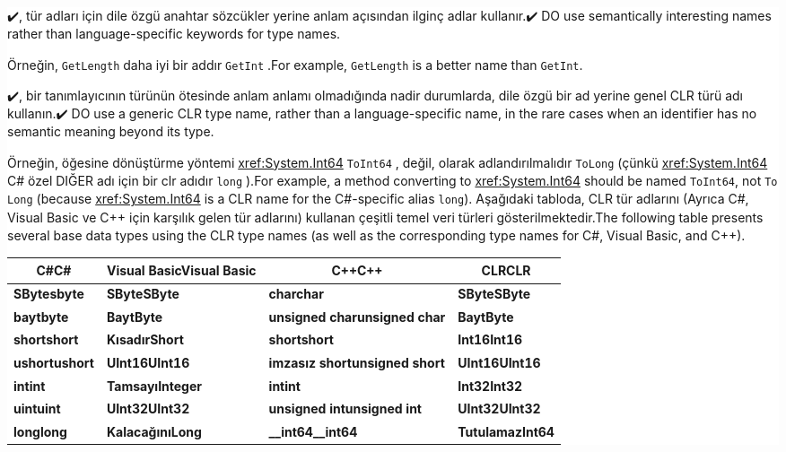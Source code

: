  <span data-ttu-id="27b23-121">✔️, tür adları için dile özgü anahtar sözcükler yerine anlam açısından ilginç adlar kullanır.</span><span class="sxs-lookup"><span data-stu-id="27b23-121">✔️ DO use semantically interesting names rather than language-specific keywords for type names.</span></span>

 <span data-ttu-id="27b23-122">Örneğin, `GetLength` daha iyi bir addır `GetInt` .</span><span class="sxs-lookup"><span data-stu-id="27b23-122">For example, `GetLength` is a better name than `GetInt`.</span></span>

 <span data-ttu-id="27b23-123">✔️, bir tanımlayıcının türünün ötesinde anlam anlamı olmadığında nadir durumlarda, dile özgü bir ad yerine genel CLR türü adı kullanın.</span><span class="sxs-lookup"><span data-stu-id="27b23-123">✔️ DO use a generic CLR type name, rather than a language-specific name, in the rare cases when an identifier has no semantic meaning beyond its type.</span></span>

 <span data-ttu-id="27b23-124">Örneğin, öğesine dönüştürme yöntemi <xref:System.Int64> `ToInt64` , değil, olarak adlandırılmalıdır `ToLong` (çünkü <xref:System.Int64> C# özel DIĞER adı için bir clr adıdır `long` ).</span><span class="sxs-lookup"><span data-stu-id="27b23-124">For example, a method converting to <xref:System.Int64> should be named `ToInt64`, not `ToLong` (because <xref:System.Int64> is a CLR name for the C#-specific alias `long`).</span></span> <span data-ttu-id="27b23-125">Aşağıdaki tabloda, CLR tür adlarını (Ayrıca C#, Visual Basic ve C++ için karşılık gelen tür adlarını) kullanan çeşitli temel veri türleri gösterilmektedir.</span><span class="sxs-lookup"><span data-stu-id="27b23-125">The following table presents several base data types using the CLR type names (as well as the corresponding type names for C#, Visual Basic, and C++).</span></span>

|<span data-ttu-id="27b23-126">C#</span><span class="sxs-lookup"><span data-stu-id="27b23-126">C#</span></span>|<span data-ttu-id="27b23-127">Visual Basic</span><span class="sxs-lookup"><span data-stu-id="27b23-127">Visual Basic</span></span>|<span data-ttu-id="27b23-128">C++</span><span class="sxs-lookup"><span data-stu-id="27b23-128">C++</span></span>|<span data-ttu-id="27b23-129">CLR</span><span class="sxs-lookup"><span data-stu-id="27b23-129">CLR</span></span>|
|---------|------------------|-----------|---------|
|<span data-ttu-id="27b23-130">**SByte**</span><span class="sxs-lookup"><span data-stu-id="27b23-130">**sbyte**</span></span>|<span data-ttu-id="27b23-131">**SByte**</span><span class="sxs-lookup"><span data-stu-id="27b23-131">**SByte**</span></span>|<span data-ttu-id="27b23-132">**char**</span><span class="sxs-lookup"><span data-stu-id="27b23-132">**char**</span></span>|<span data-ttu-id="27b23-133">**SByte**</span><span class="sxs-lookup"><span data-stu-id="27b23-133">**SByte**</span></span>|
|<span data-ttu-id="27b23-134">**bayt**</span><span class="sxs-lookup"><span data-stu-id="27b23-134">**byte**</span></span>|<span data-ttu-id="27b23-135">**Bayt**</span><span class="sxs-lookup"><span data-stu-id="27b23-135">**Byte**</span></span>|<span data-ttu-id="27b23-136">**unsigned char**</span><span class="sxs-lookup"><span data-stu-id="27b23-136">**unsigned char**</span></span>|<span data-ttu-id="27b23-137">**Bayt**</span><span class="sxs-lookup"><span data-stu-id="27b23-137">**Byte**</span></span>|
|<span data-ttu-id="27b23-138">**short**</span><span class="sxs-lookup"><span data-stu-id="27b23-138">**short**</span></span>|<span data-ttu-id="27b23-139">**Kısadır**</span><span class="sxs-lookup"><span data-stu-id="27b23-139">**Short**</span></span>|<span data-ttu-id="27b23-140">**short**</span><span class="sxs-lookup"><span data-stu-id="27b23-140">**short**</span></span>|<span data-ttu-id="27b23-141">**Int16**</span><span class="sxs-lookup"><span data-stu-id="27b23-141">**Int16**</span></span>|
|<span data-ttu-id="27b23-142">**ushort**</span><span class="sxs-lookup"><span data-stu-id="27b23-142">**ushort**</span></span>|<span data-ttu-id="27b23-143">**UInt16**</span><span class="sxs-lookup"><span data-stu-id="27b23-143">**UInt16**</span></span>|<span data-ttu-id="27b23-144">**imzasız short**</span><span class="sxs-lookup"><span data-stu-id="27b23-144">**unsigned short**</span></span>|<span data-ttu-id="27b23-145">**UInt16**</span><span class="sxs-lookup"><span data-stu-id="27b23-145">**UInt16**</span></span>|
|<span data-ttu-id="27b23-146">**int**</span><span class="sxs-lookup"><span data-stu-id="27b23-146">**int**</span></span>|<span data-ttu-id="27b23-147">**Tamsayı**</span><span class="sxs-lookup"><span data-stu-id="27b23-147">**Integer**</span></span>|<span data-ttu-id="27b23-148">**int**</span><span class="sxs-lookup"><span data-stu-id="27b23-148">**int**</span></span>|<span data-ttu-id="27b23-149">**Int32**</span><span class="sxs-lookup"><span data-stu-id="27b23-149">**Int32**</span></span>|
|<span data-ttu-id="27b23-150">**uint**</span><span class="sxs-lookup"><span data-stu-id="27b23-150">**uint**</span></span>|<span data-ttu-id="27b23-151">**UInt32**</span><span class="sxs-lookup"><span data-stu-id="27b23-151">**UInt32**</span></span>|<span data-ttu-id="27b23-152">**unsigned int**</span><span class="sxs-lookup"><span data-stu-id="27b23-152">**unsigned int**</span></span>|<span data-ttu-id="27b23-153">**UInt32**</span><span class="sxs-lookup"><span data-stu-id="27b23-153">**UInt32**</span></span>|
|<span data-ttu-id="27b23-154">**long**</span><span class="sxs-lookup"><span data-stu-id="27b23-154">**long**</span></span>|<span data-ttu-id="27b23-155">**Kalacağını**</span><span class="sxs-lookup"><span data-stu-id="27b23-155">**Long**</span></span>|<span data-ttu-id="27b23-156">**__int64**</span><span class="sxs-lookup"><span data-stu-id="27b23-156">**__int64**</span></span>|<span data-ttu-id="27b23-157">**Tutulamaz**</span><span class="sxs-lookup"><span data-stu-id="27b23-157">**Int64**</span></span>|
